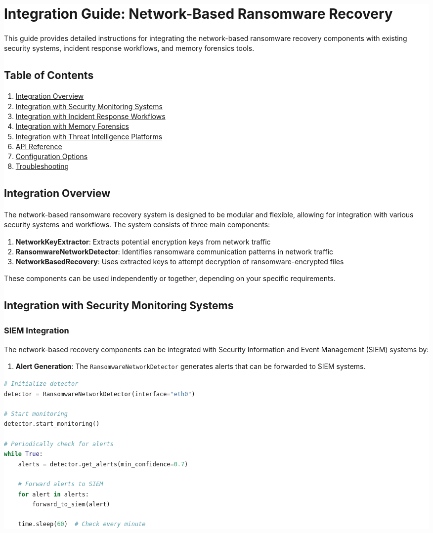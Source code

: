 # Integration Guide: Network-Based Ransomware Recovery

This guide provides detailed instructions for integrating the network-based ransomware recovery components with existing security systems, incident response workflows, and memory forensics tools.

## Table of Contents

1. [Integration Overview](#integration-overview)
2. [Integration with Security Monitoring Systems](#integration-with-security-monitoring-systems)
3. [Integration with Incident Response Workflows](#integration-with-incident-response-workflows)
4. [Integration with Memory Forensics](#integration-with-memory-forensics)
5. [Integration with Threat Intelligence Platforms](#integration-with-threat-intelligence-platforms)
6. [API Reference](#api-reference)
7. [Configuration Options](#configuration-options)
8. [Troubleshooting](#troubleshooting)

## Integration Overview

The network-based ransomware recovery system is designed to be modular and flexible, allowing for integration with various security systems and workflows. The system consists of three main components:

1. **NetworkKeyExtractor**: Extracts potential encryption keys from network traffic
2. **RansomwareNetworkDetector**: Identifies ransomware communication patterns in network traffic
3. **NetworkBasedRecovery**: Uses extracted keys to attempt decryption of ransomware-encrypted files

These components can be used independently or together, depending on your specific requirements.

## Integration with Security Monitoring Systems

### SIEM Integration

The network-based recovery components can be integrated with Security Information and Event Management (SIEM) systems by:

1. **Alert Generation**: The `RansomwareNetworkDetector` generates alerts that can be forwarded to SIEM systems.

```python
# Initialize detector
detector = RansomwareNetworkDetector(interface="eth0")

# Start monitoring
detector.start_monitoring()

# Periodically check for alerts
while True:
    alerts = detector.get_alerts(min_confidence=0.7)
    
    # Forward alerts to SIEM
    for alert in alerts:
        forward_to_siem(alert)
    
    time.sleep(60)  # Check every minute
```
